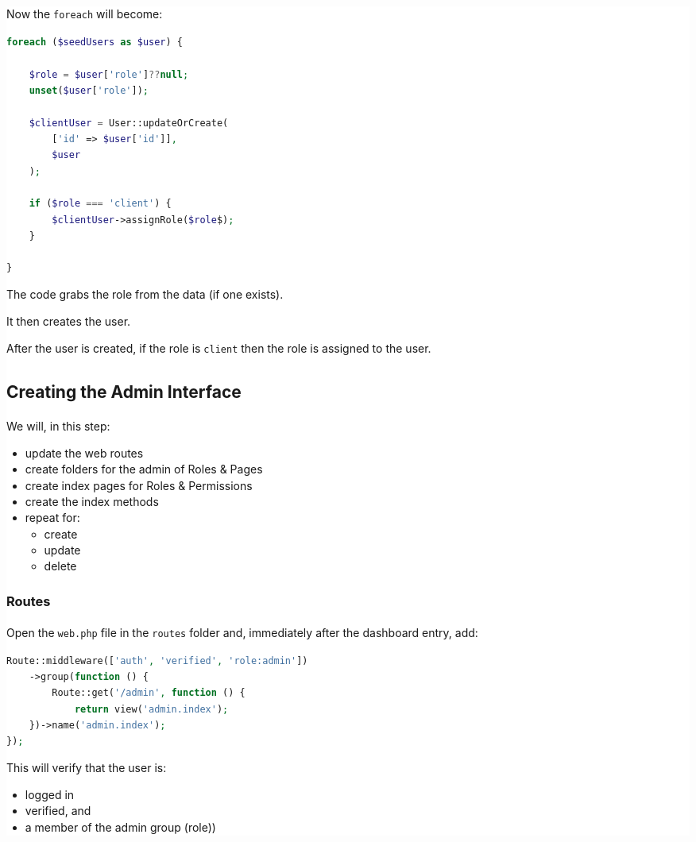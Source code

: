 Now the `foreach` will become:

```php
foreach ($seedUsers as $user) {

    $role = $user['role']??null;
    unset($user['role']);

    $clientUser = User::updateOrCreate(
        ['id' => $user['id']],
        $user
    );

    if ($role === 'client') {
        $clientUser->assignRole($role$);
    }
    
}
```

The code grabs the role from the data (if one exists).

It then creates the user.

After the user is created, if the role is `client` then the role is assigned to the user.


## Creating the Admin Interface

We will, in this step:

- update the web routes
- create folders for the admin of Roles & Pages
- create index pages for Roles & Permissions
- create the index methods 
- repeat for:
	- create
	- update
	- delete

### Routes

Open the `web.php` file in the `routes` folder and, immediately after the dashboard entry, add:

```php
Route::middleware(['auth', 'verified', 'role:admin'])
    ->group(function () {
        Route::get('/admin', function () {
            return view('admin.index');
    })->name('admin.index');
});
```

This will verify that the user is:
- logged in
- verified, and
- a member of the admin group (role))
